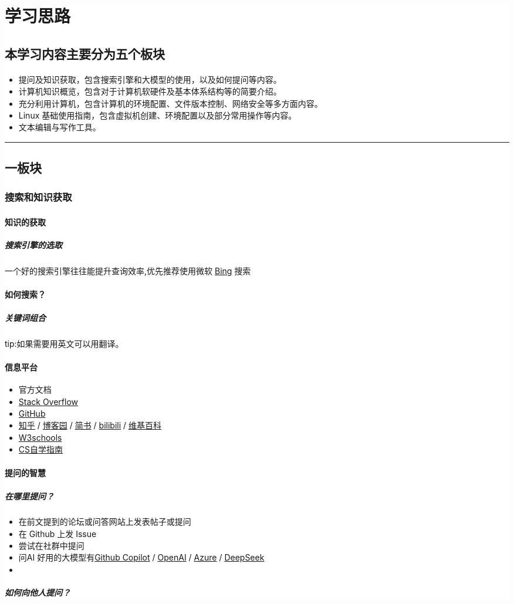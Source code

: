 # 学习思路

## 本学习内容主要分为五个板块

- 提问及知识获取，包含搜索引擎和大模型的使用，以及如何提问等内容。
- 计算机知识概览，包含对于计算机软硬件及基本体系结构等的简要介绍。
- 充分利用计算机，包含计算机的环境配置、文件版本控制、网络安全等多方面内容。
- Linux 基础使用指南，包含虚拟机创建、环境配置以及部分常用操作等内容。
- 文本编辑与写作工具。

---
## 一板块

### 搜索和知识获取

#### 知识的获取

##### 搜索引擎的选取

一个好的搜索引擎往往能提升查询效率,优先推荐使用微软 [Bing](http://www.bing.com "一个搜索引擎") 搜索


#### 如何搜索？

##### 关键词组合

tip:如果需要用英文可以用翻译。
#### 信息平台


- 官方文档
- [Stack Overflow](https://stackoverflow.com "面向计算机程序员的问答网站")
- [GitHub](https://github.com "在线软件源代码托管服务平台")
- [知乎](https://www.zhihu.com "问答社区")  / [博客园](https://www.cnblogs.com "问答社区") / [简书](https://www.jianshu.com "一种博客") / [bilibili](https://www.bilibili.com "视频平台") / [维基百科](https://www.wikipedia.org "搜索平台")
- [W3schools](https://www.w3schools.com "提供了许多关于开发和编程语言的教程")
- [CS自学指南](https://csdiy.wiki "一本计算机专业相关知识的自学指南，包含了计算机科学、编程、网络安全、操作系统、数据库、分布式系统、机器学习等多个领域的优质课程推荐及资源指南")

#### 提问的智慧

##### 在哪里提问？

- 在前文提到的论坛或问答网站上发表帖子或提问
- 在 Github 上发 Issue
- 尝试在社群中提问
- 问AI 好用的大模型有[Github Copilot](https://github.com/login?return_to=https%3A%2F%2Fgithub.com%2Fcopilot) / [OpenAI](https://openai.com) / [Azure](https://azure.microsoft.com/zh-cn "商业云服务提供商") / [DeepSeek](https://www.deepseek.com)
- 
##### 如何向他人提问？
